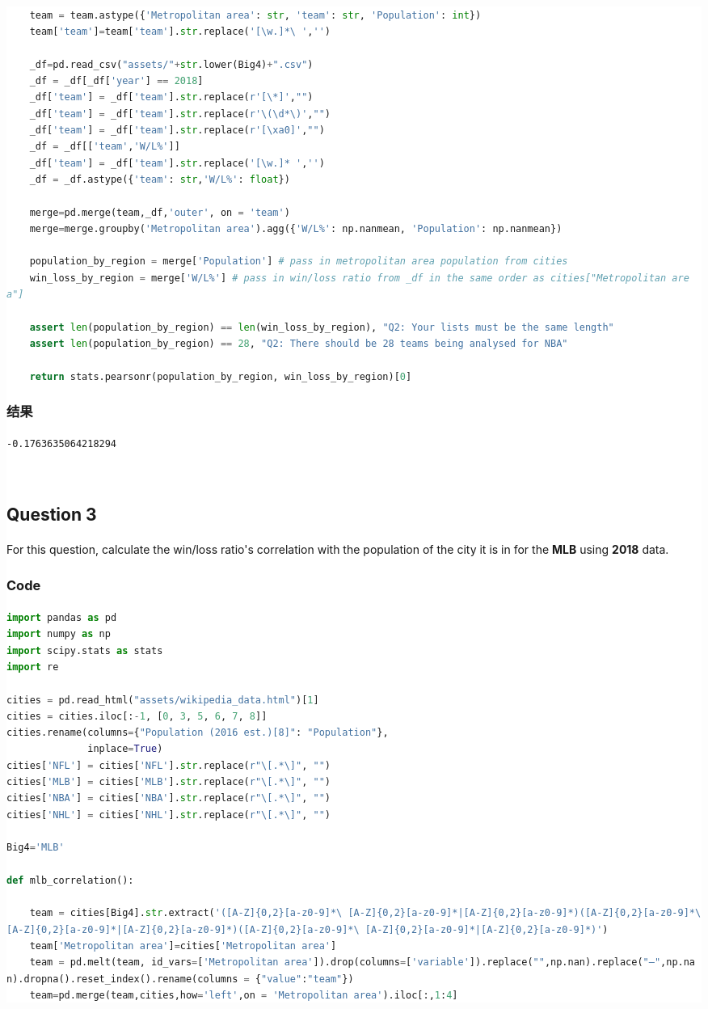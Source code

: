 ```python
    team = team.astype({'Metropolitan area': str, 'team': str, 'Population': int})
    team['team']=team['team'].str.replace('[\w.]*\ ','')

    _df=pd.read_csv("assets/"+str.lower(Big4)+".csv")
    _df = _df[_df['year'] == 2018]
    _df['team'] = _df['team'].str.replace(r'[\*]',"")
    _df['team'] = _df['team'].str.replace(r'\(\d*\)',"")
    _df['team'] = _df['team'].str.replace(r'[\xa0]',"")
    _df = _df[['team','W/L%']]
    _df['team'] = _df['team'].str.replace('[\w.]* ','')
    _df = _df.astype({'team': str,'W/L%': float})
    
    merge=pd.merge(team,_df,'outer', on = 'team')
    merge=merge.groupby('Metropolitan area').agg({'W/L%': np.nanmean, 'Population': np.nanmean})

    population_by_region = merge['Population'] # pass in metropolitan area population from cities
    win_loss_by_region = merge['W/L%'] # pass in win/loss ratio from _df in the same order as cities["Metropolitan area"]   

    assert len(population_by_region) == len(win_loss_by_region), "Q2: Your lists must be the same length"
    assert len(population_by_region) == 28, "Q2: There should be 28 teams being analysed for NBA"

    return stats.pearsonr(population_by_region, win_loss_by_region)[0]
```

### 结果
	-0.1763635064218294
<br>

## Question 3
For this question, calculate the win/loss ratio's correlation with the population of the city it is in for the **MLB** using **2018** data.

### Code

```python
import pandas as pd
import numpy as np
import scipy.stats as stats
import re

cities = pd.read_html("assets/wikipedia_data.html")[1]
cities = cities.iloc[:-1, [0, 3, 5, 6, 7, 8]]
cities.rename(columns={"Population (2016 est.)[8]": "Population"},
              inplace=True)
cities['NFL'] = cities['NFL'].str.replace(r"\[.*\]", "")
cities['MLB'] = cities['MLB'].str.replace(r"\[.*\]", "")
cities['NBA'] = cities['NBA'].str.replace(r"\[.*\]", "")
cities['NHL'] = cities['NHL'].str.replace(r"\[.*\]", "")

Big4='MLB'

def mlb_correlation(): 
    
    team = cities[Big4].str.extract('([A-Z]{0,2}[a-z0-9]*\ [A-Z]{0,2}[a-z0-9]*|[A-Z]{0,2}[a-z0-9]*)([A-Z]{0,2}[a-z0-9]*\ [A-Z]{0,2}[a-z0-9]*|[A-Z]{0,2}[a-z0-9]*)([A-Z]{0,2}[a-z0-9]*\ [A-Z]{0,2}[a-z0-9]*|[A-Z]{0,2}[a-z0-9]*)')
    team['Metropolitan area']=cities['Metropolitan area']
    team = pd.melt(team, id_vars=['Metropolitan area']).drop(columns=['variable']).replace("",np.nan).replace("—",np.nan).dropna().reset_index().rename(columns = {"value":"team"})
    team=pd.merge(team,cities,how='left',on = 'Metropolitan area').iloc[:,1:4]
```